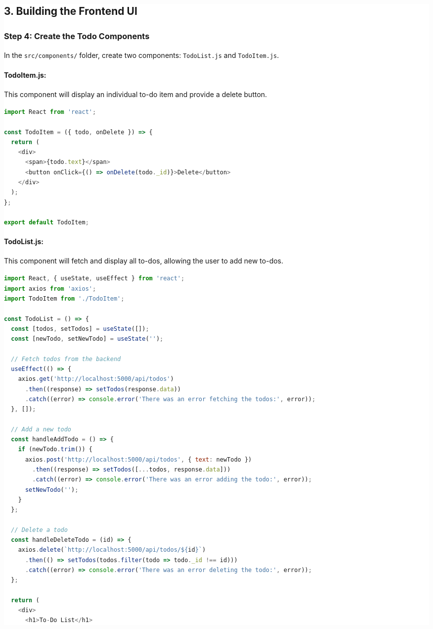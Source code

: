 ## **3. Building the Frontend UI**

### **Step 4: Create the Todo Components**

In the `src/components/` folder, create two components: `TodoList.js` and `TodoItem.js`.

#### **TodoItem.js**:

This component will display an individual to-do item and provide a delete button.

```javascript
import React from 'react';

const TodoItem = ({ todo, onDelete }) => {
  return (
    <div>
      <span>{todo.text}</span>
      <button onClick={() => onDelete(todo._id)}>Delete</button>
    </div>
  );
};

export default TodoItem;
```

#### **TodoList.js**:

This component will fetch and display all to-dos, allowing the user to add new to-dos.

```javascript
import React, { useState, useEffect } from 'react';
import axios from 'axios';
import TodoItem from './TodoItem';

const TodoList = () => {
  const [todos, setTodos] = useState([]);
  const [newTodo, setNewTodo] = useState('');

  // Fetch todos from the backend
  useEffect(() => {
    axios.get('http://localhost:5000/api/todos')
      .then((response) => setTodos(response.data))
      .catch((error) => console.error('There was an error fetching the todos:', error));
  }, []);

  // Add a new todo
  const handleAddTodo = () => {
    if (newTodo.trim()) {
      axios.post('http://localhost:5000/api/todos', { text: newTodo })
        .then((response) => setTodos([...todos, response.data]))
        .catch((error) => console.error('There was an error adding the todo:', error));
      setNewTodo('');
    }
  };

  // Delete a todo
  const handleDeleteTodo = (id) => {
    axios.delete(`http://localhost:5000/api/todos/${id}`)
      .then(() => setTodos(todos.filter(todo => todo._id !== id)))
      .catch((error) => console.error('There was an error deleting the todo:', error));
  };

  return (
    <div>
      <h1>To-Do List</h1>
```